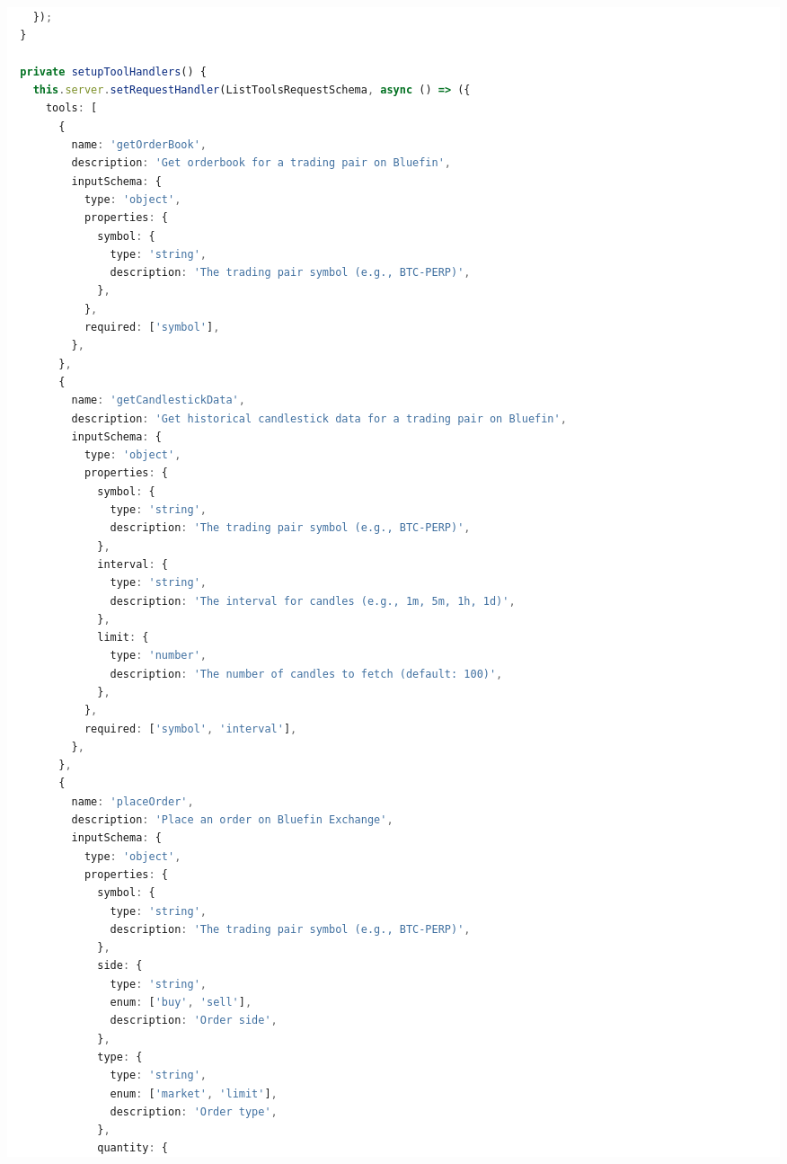 ```typescript
    });
  }

  private setupToolHandlers() {
    this.server.setRequestHandler(ListToolsRequestSchema, async () => ({
      tools: [
        {
          name: 'getOrderBook',
          description: 'Get orderbook for a trading pair on Bluefin',
          inputSchema: {
            type: 'object',
            properties: {
              symbol: {
                type: 'string',
                description: 'The trading pair symbol (e.g., BTC-PERP)',
              },
            },
            required: ['symbol'],
          },
        },
        {
          name: 'getCandlestickData',
          description: 'Get historical candlestick data for a trading pair on Bluefin',
          inputSchema: {
            type: 'object',
            properties: {
              symbol: {
                type: 'string',
                description: 'The trading pair symbol (e.g., BTC-PERP)',
              },
              interval: {
                type: 'string',
                description: 'The interval for candles (e.g., 1m, 5m, 1h, 1d)',
              },
              limit: {
                type: 'number',
                description: 'The number of candles to fetch (default: 100)',
              },
            },
            required: ['symbol', 'interval'],
          },
        },
        {
          name: 'placeOrder',
          description: 'Place an order on Bluefin Exchange',
          inputSchema: {
            type: 'object',
            properties: {
              symbol: {
                type: 'string',
                description: 'The trading pair symbol (e.g., BTC-PERP)',
              },
              side: {
                type: 'string',
                enum: ['buy', 'sell'],
                description: 'Order side',
              },
              type: {
                type: 'string',
                enum: ['market', 'limit'],
                description: 'Order type',
              },
              quantity: {
```
